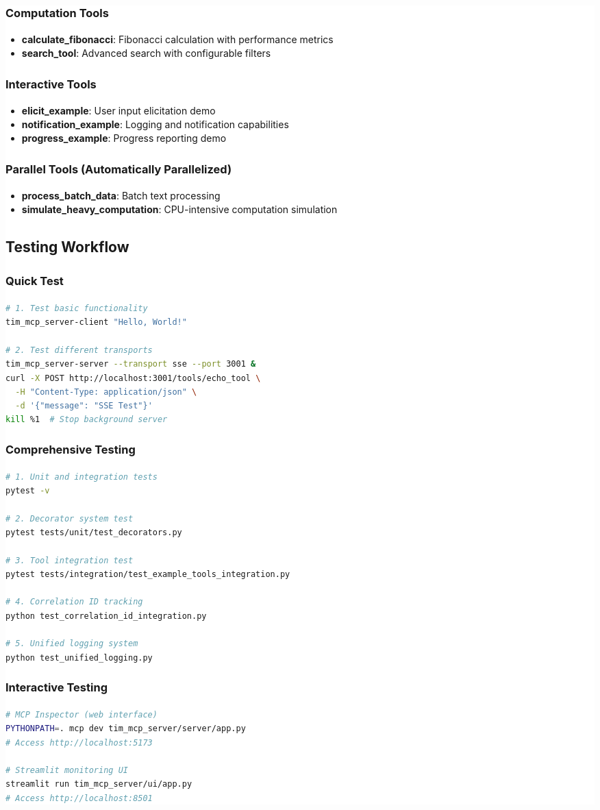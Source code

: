 ### Computation Tools
- **calculate_fibonacci**: Fibonacci calculation with performance metrics
- **search_tool**: Advanced search with configurable filters

### Interactive Tools
- **elicit_example**: User input elicitation demo
- **notification_example**: Logging and notification capabilities
- **progress_example**: Progress reporting demo

### Parallel Tools (Automatically Parallelized)
- **process_batch_data**: Batch text processing
- **simulate_heavy_computation**: CPU-intensive computation simulation

## Testing Workflow

### Quick Test
```bash
# 1. Test basic functionality
tim_mcp_server-client "Hello, World!"

# 2. Test different transports
tim_mcp_server-server --transport sse --port 3001 &
curl -X POST http://localhost:3001/tools/echo_tool \
  -H "Content-Type: application/json" \
  -d '{"message": "SSE Test"}'
kill %1  # Stop background server
```

### Comprehensive Testing
```bash
# 1. Unit and integration tests
pytest -v

# 2. Decorator system test
pytest tests/unit/test_decorators.py

# 3. Tool integration test
pytest tests/integration/test_example_tools_integration.py

# 4. Correlation ID tracking
python test_correlation_id_integration.py

# 5. Unified logging system
python test_unified_logging.py
```

### Interactive Testing
```bash
# MCP Inspector (web interface)
PYTHONPATH=. mcp dev tim_mcp_server/server/app.py
# Access http://localhost:5173

# Streamlit monitoring UI
streamlit run tim_mcp_server/ui/app.py
# Access http://localhost:8501
```
